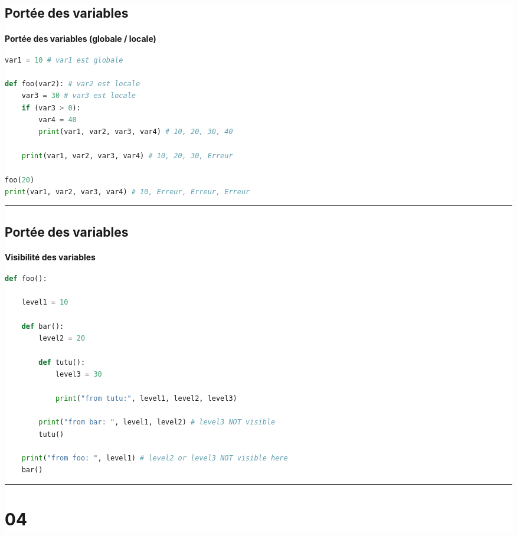 ## Portée des variables

**Portée des variables (globale / locale)**

```python
var1 = 10 # var1 est globale

def foo(var2): # var2 est locale
    var3 = 30 # var3 est locale
    if (var3 > 0):
        var4 = 40
        print(var1, var2, var3, var4) # 10, 20, 30, 40

    print(var1, var2, var3, var4) # 10, 20, 30, Erreur

foo(20)
print(var1, var2, var3, var4) # 10, Erreur, Erreur, Erreur


```

---

## Portée des variables

**Visibilité des variables**

```python
def foo():

    level1 = 10

    def bar():
        level2 = 20

        def tutu():
            level3 = 30

            print("from tutu:", level1, level2, level3)

        print("from bar: ", level1, level2) # level3 NOT visible
        tutu()

    print("from foo: ", level1) # level2 or level3 NOT visible here
    bar()
```

---



<div class='main'>

# 04
